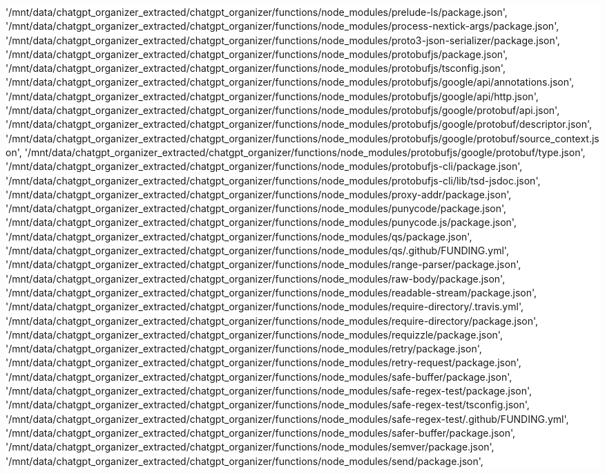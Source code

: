  '/mnt/data/chatgpt_organizer_extracted/chatgpt_organizer/functions/node_modules/prelude-ls/package.json',
 '/mnt/data/chatgpt_organizer_extracted/chatgpt_organizer/functions/node_modules/process-nextick-args/package.json',
 '/mnt/data/chatgpt_organizer_extracted/chatgpt_organizer/functions/node_modules/proto3-json-serializer/package.json',
 '/mnt/data/chatgpt_organizer_extracted/chatgpt_organizer/functions/node_modules/protobufjs/package.json',
 '/mnt/data/chatgpt_organizer_extracted/chatgpt_organizer/functions/node_modules/protobufjs/tsconfig.json',
 '/mnt/data/chatgpt_organizer_extracted/chatgpt_organizer/functions/node_modules/protobufjs/google/api/annotations.json',
 '/mnt/data/chatgpt_organizer_extracted/chatgpt_organizer/functions/node_modules/protobufjs/google/api/http.json',
 '/mnt/data/chatgpt_organizer_extracted/chatgpt_organizer/functions/node_modules/protobufjs/google/protobuf/api.json',
 '/mnt/data/chatgpt_organizer_extracted/chatgpt_organizer/functions/node_modules/protobufjs/google/protobuf/descriptor.json',
 '/mnt/data/chatgpt_organizer_extracted/chatgpt_organizer/functions/node_modules/protobufjs/google/protobuf/source_context.json',
 '/mnt/data/chatgpt_organizer_extracted/chatgpt_organizer/functions/node_modules/protobufjs/google/protobuf/type.json',
 '/mnt/data/chatgpt_organizer_extracted/chatgpt_organizer/functions/node_modules/protobufjs-cli/package.json',
 '/mnt/data/chatgpt_organizer_extracted/chatgpt_organizer/functions/node_modules/protobufjs-cli/lib/tsd-jsdoc.json',
 '/mnt/data/chatgpt_organizer_extracted/chatgpt_organizer/functions/node_modules/proxy-addr/package.json',
 '/mnt/data/chatgpt_organizer_extracted/chatgpt_organizer/functions/node_modules/punycode/package.json',
 '/mnt/data/chatgpt_organizer_extracted/chatgpt_organizer/functions/node_modules/punycode.js/package.json',
 '/mnt/data/chatgpt_organizer_extracted/chatgpt_organizer/functions/node_modules/qs/package.json',
 '/mnt/data/chatgpt_organizer_extracted/chatgpt_organizer/functions/node_modules/qs/.github/FUNDING.yml',
 '/mnt/data/chatgpt_organizer_extracted/chatgpt_organizer/functions/node_modules/range-parser/package.json',
 '/mnt/data/chatgpt_organizer_extracted/chatgpt_organizer/functions/node_modules/raw-body/package.json',
 '/mnt/data/chatgpt_organizer_extracted/chatgpt_organizer/functions/node_modules/readable-stream/package.json',
 '/mnt/data/chatgpt_organizer_extracted/chatgpt_organizer/functions/node_modules/require-directory/.travis.yml',
 '/mnt/data/chatgpt_organizer_extracted/chatgpt_organizer/functions/node_modules/require-directory/package.json',
 '/mnt/data/chatgpt_organizer_extracted/chatgpt_organizer/functions/node_modules/requizzle/package.json',
 '/mnt/data/chatgpt_organizer_extracted/chatgpt_organizer/functions/node_modules/retry/package.json',
 '/mnt/data/chatgpt_organizer_extracted/chatgpt_organizer/functions/node_modules/retry-request/package.json',
 '/mnt/data/chatgpt_organizer_extracted/chatgpt_organizer/functions/node_modules/safe-buffer/package.json',
 '/mnt/data/chatgpt_organizer_extracted/chatgpt_organizer/functions/node_modules/safe-regex-test/package.json',
 '/mnt/data/chatgpt_organizer_extracted/chatgpt_organizer/functions/node_modules/safe-regex-test/tsconfig.json',
 '/mnt/data/chatgpt_organizer_extracted/chatgpt_organizer/functions/node_modules/safe-regex-test/.github/FUNDING.yml',
 '/mnt/data/chatgpt_organizer_extracted/chatgpt_organizer/functions/node_modules/safer-buffer/package.json',
 '/mnt/data/chatgpt_organizer_extracted/chatgpt_organizer/functions/node_modules/semver/package.json',
 '/mnt/data/chatgpt_organizer_extracted/chatgpt_organizer/functions/node_modules/send/package.json',